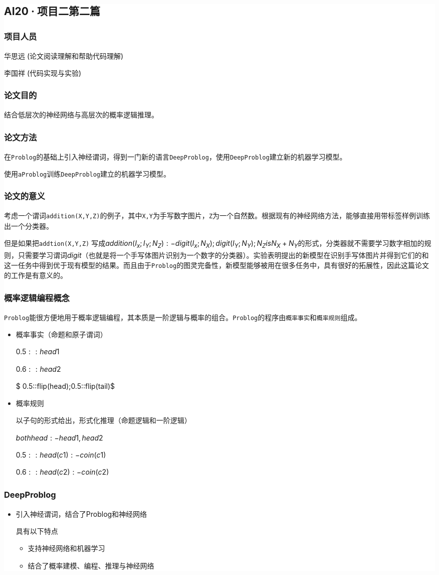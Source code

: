 ## AI20 · 项目二第二篇

### 项目人员

华思远 (论文阅读理解和帮助代码理解)

李国祥 (代码实现与实验)

### 论文目的

结合低层次的神经网络与高层次的概率逻辑推理。

### 论文方法

在`Problog`的基础上引入神经谓词，得到一门新的语言`DeepProblog`，使用`DeepProblog`建立新的机器学习模型。

使用`aProblog`训练`DeepProblog`建立的机器学习模型。

### 论文的意义

考虑一个谓词`addition(X,Y,Z)`的例子，其中`X,Y`为手写数字图片，`Z`为一个自然数。根据现有的神经网络方法，能够直接用带标签样例训练出一个分类器。

但是如果把`addtion(X,Y,Z)` 写成$addition(I_x; I_Y; N_Z) :- digit(I_x; N_X); digit(I_Y; N_Y); N_Z is N_X + N_Y$的形式，分类器就不需要学习数字相加的规则，只需要学习谓词$digit$（也就是将一个手写体图片识别为一个数字的分类器）。实验表明提出的新模型在识别手写体图片并得到它们的和这一任务中得到优于现有模型的结果。而且由于`Problog`的图灵完备性，新模型能够被用在很多任务中，具有很好的拓展性，因此这篇论文的工作是有意义的。

### 概率逻辑编程概念

`Problog`能很方便地用于概率逻辑编程，其本质是一阶逻辑与概率的组合。`Problog`的程序由`概率事实`和`概率规则`组成。

- 概率事实（命题和原子谓词）

   $0.5::head1$

  $0.6::head2$

  $ 0.5::flip(head);0.5::flip(tail)$

- 概率规则

   以子句的形式给出，形式化推理（命题逻辑和一阶逻辑）

   $bothhead :- head1, head2$

   $0.5 :: head(c1) :- coin(c1)$

   $0.6 :: head(c2) :- coin(c2)$

### DeepProblog

- 引入神经谓词，结合了Problog和神经网络

  具有以下特点

  - 支持神经网络和机器学习

  - 结合了概率建模、编程、推理与神经网络
